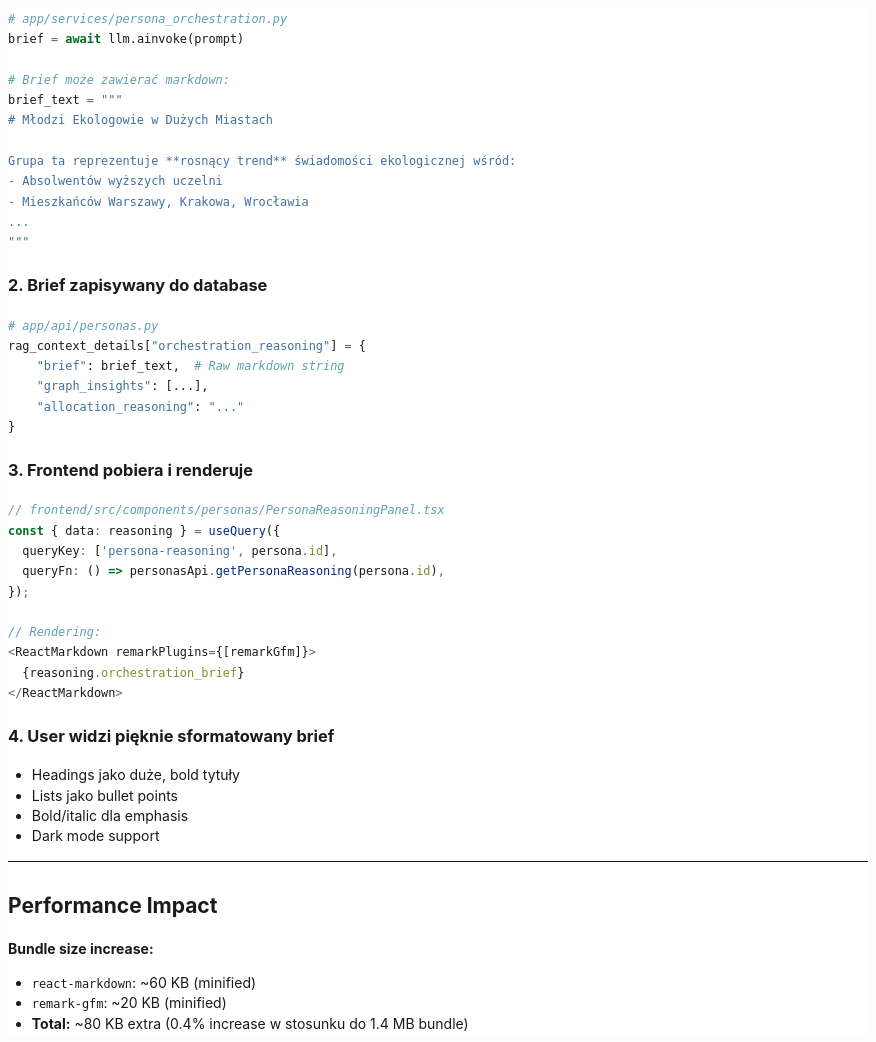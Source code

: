 ```python
# app/services/persona_orchestration.py
brief = await llm.ainvoke(prompt)

# Brief może zawierać markdown:
brief_text = """
# Młodzi Ekologowie w Dużych Miastach

Grupa ta reprezentuje **rosnący trend** świadomości ekologicznej wśród:
- Absolwentów wyższych uczelni
- Mieszkańców Warszawy, Krakowa, Wrocławia
...
"""
```

### 2. Brief zapisywany do database

```python
# app/api/personas.py
rag_context_details["orchestration_reasoning"] = {
    "brief": brief_text,  # Raw markdown string
    "graph_insights": [...],
    "allocation_reasoning": "..."
}
```

### 3. Frontend pobiera i renderuje

```typescript
// frontend/src/components/personas/PersonaReasoningPanel.tsx
const { data: reasoning } = useQuery({
  queryKey: ['persona-reasoning', persona.id],
  queryFn: () => personasApi.getPersonaReasoning(persona.id),
});

// Rendering:
<ReactMarkdown remarkPlugins={[remarkGfm]}>
  {reasoning.orchestration_brief}
</ReactMarkdown>
```

### 4. User widzi pięknie sformatowany brief

- Headings jako duże, bold tytuły
- Lists jako bullet points
- Bold/italic dla emphasis
- Dark mode support

---

## Performance Impact

**Bundle size increase:**
- `react-markdown`: ~60 KB (minified)
- `remark-gfm`: ~20 KB (minified)
- **Total:** ~80 KB extra (0.4% increase w stosunku do 1.4 MB bundle)
